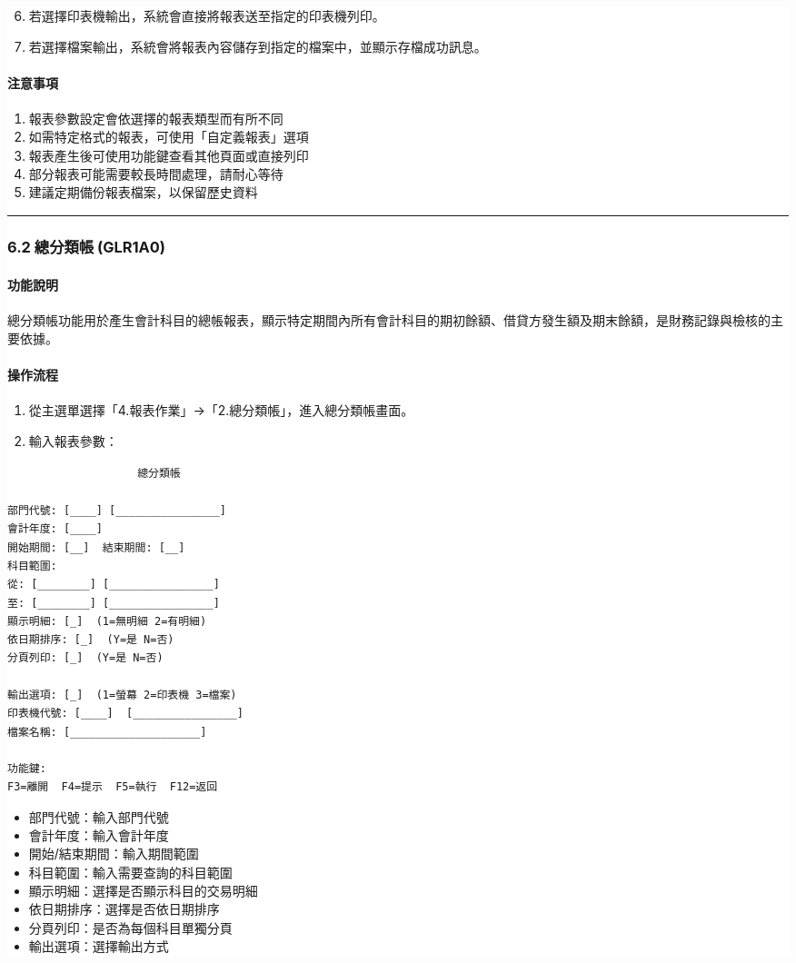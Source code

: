 6. 若選擇印表機輸出，系統會直接將報表送至指定的印表機列印。

7. 若選擇檔案輸出，系統會將報表內容儲存到指定的檔案中，並顯示存檔成功訊息。

#### 注意事項
1. 報表參數設定會依選擇的報表類型而有所不同
2. 如需特定格式的報表，可使用「自定義報表」選項
3. 報表產生後可使用功能鍵查看其他頁面或直接列印
4. 部分報表可能需要較長時間處理，請耐心等待
5. 建議定期備份報表檔案，以保留歷史資料

---

### 6.2 總分類帳 (GLR1A0)

#### 功能說明

總分類帳功能用於產生會計科目的總帳報表，顯示特定期間內所有會計科目的期初餘額、借貸方發生額及期末餘額，是財務記錄與檢核的主要依據。

#### 操作流程

1. 從主選單選擇「4.報表作業」→「2.總分類帳」，進入總分類帳畫面。

2. 輸入報表參數：

```
                    總分類帳

部門代號: [____] [________________]
會計年度: [____]
開始期間: [__]  結束期間: [__]
科目範圍:
從: [________] [________________]
至: [________] [________________]
顯示明細: [_]  (1=無明細 2=有明細)
依日期排序: [_]  (Y=是 N=否)
分頁列印: [_]  (Y=是 N=否)

輸出選項: [_]  (1=螢幕 2=印表機 3=檔案)
印表機代號: [____]  [________________]
檔案名稱: [____________________]

功能鍵:
F3=離開  F4=提示  F5=執行  F12=返回
```

   * 部門代號：輸入部門代號
   * 會計年度：輸入會計年度
   * 開始/結束期間：輸入期間範圍
   * 科目範圍：輸入需要查詢的科目範圍
   * 顯示明細：選擇是否顯示科目的交易明細
   * 依日期排序：選擇是否依日期排序
   * 分頁列印：是否為每個科目單獨分頁
   * 輸出選項：選擇輸出方式
